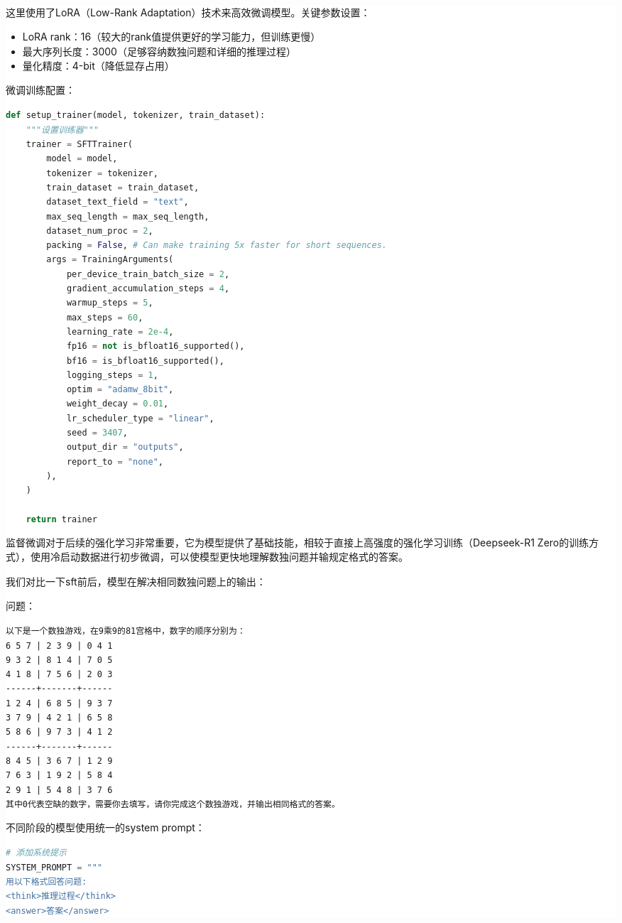 这里使用了LoRA（Low-Rank Adaptation）技术来高效微调模型。关键参数设置：
- LoRA rank：16（较大的rank值提供更好的学习能力，但训练更慢）
- 最大序列长度：3000（足够容纳数独问题和详细的推理过程）
- 量化精度：4-bit（降低显存占用）

微调训练配置：
```python
def setup_trainer(model, tokenizer, train_dataset):
    """设置训练器"""
    trainer = SFTTrainer(
        model = model,
        tokenizer = tokenizer,
        train_dataset = train_dataset,
        dataset_text_field = "text",
        max_seq_length = max_seq_length,
        dataset_num_proc = 2,
        packing = False, # Can make training 5x faster for short sequences.
        args = TrainingArguments(
            per_device_train_batch_size = 2,
            gradient_accumulation_steps = 4,
            warmup_steps = 5,
            max_steps = 60,
            learning_rate = 2e-4,
            fp16 = not is_bfloat16_supported(),
            bf16 = is_bfloat16_supported(),
            logging_steps = 1,
            optim = "adamw_8bit",
            weight_decay = 0.01,
            lr_scheduler_type = "linear",
            seed = 3407,
            output_dir = "outputs",
            report_to = "none",
        ),
    )
    
    return trainer
```

监督微调对于后续的强化学习非常重要，它为模型提供了基础技能，相较于直接上高强度的强化学习训练（Deepseek-R1 Zero的训练方式），使用冷启动数据进行初步微调，可以使模型更快地理解数独问题并输规定格式的答案。

我们对比一下sft前后，模型在解决相同数独问题上的输出：

问题：
```text
以下是一个数独游戏，在9乘9的81宫格中，数字的顺序分别为：
6 5 7 | 2 3 9 | 0 4 1
9 3 2 | 8 1 4 | 7 0 5
4 1 8 | 7 5 6 | 2 0 3
------+-------+------
1 2 4 | 6 8 5 | 9 3 7
3 7 9 | 4 2 1 | 6 5 8
5 8 6 | 9 7 3 | 4 1 2
------+-------+------
8 4 5 | 3 6 7 | 1 2 9
7 6 3 | 1 9 2 | 5 8 4
2 9 1 | 5 4 8 | 3 7 6
其中0代表空缺的数字，需要你去填写，请你完成这个数独游戏，并输出相同格式的答案。
```
不同阶段的模型使用统一的system prompt：
```python
# 添加系统提示
SYSTEM_PROMPT = """
用以下格式回答问题:
<think>推理过程</think>
<answer>答案</answer>
```